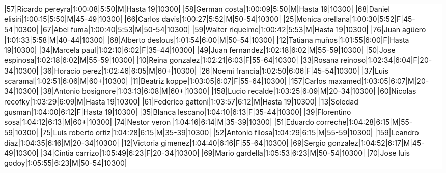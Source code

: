 |57|Ricardo pereyra|1:00:08|5:50|M|Hasta 19|10300|
|58|German costa|1:00:09|5:50|M|Hasta 19|10300|
|68|Daniel elisiri|1:00:15|5:50|M|45-49|10300|
|66|Carlos davis|1:00:27|5:52|M|50-54|10300|
|25|Monica orellana|1:00:30|5:52|F|45-54|10300|
|67|Abel fuma|1:00:40|5:53|M|50-54|10300|
|59|Walter riquelme|1:00:42|5:53|M|Hasta 19|10300|
|76|Juan agüero |1:01:33|5:58|M|40-44|10300|
|68|Alberto deslous|1:01:54|6:00|M|50-54|10300|
|12|Tatiana muños|1:01:55|6:00|F|Hasta 19|10300|
|34|Marcela paul|1:02:10|6:02|F|35-44|10300|
|49|Juan fernandez|1:02:18|6:02|M|55-59|10300|
|50|Jose espinosa|1:02:18|6:02|M|55-59|10300|
|10|Reina gonzalez|1:02:21|6:03|F|55-64|10300|
|33|Rosana reinoso|1:02:34|6:04|F|20-34|10300|
|36|Horacio perez|1:02:46|6:05|M|60+|10300|
|26|Noemi francia|1:02:50|6:06|F|45-54|10300|
|37|Luis scaramal|1:02:51|6:06|M|60+|10300|
|11|Beatriz koppe|1:03:05|6:07|F|55-64|10300|
|157|Carlos maxamed|1:03:05|6:07|M|20-34|10300|
|38|Antonio bosignore|1:03:13|6:08|M|60+|10300|
|158|Lucio recalde|1:03:25|6:09|M|20-34|10300|
|60|Nicolas recofky|1:03:29|6:09|M|Hasta 19|10300|
|61|Federico gattoni|1:03:57|6:12|M|Hasta 19|10300|
|13|Soledad gusman|1:04:00|6:12|F|Hasta 19|10300|
|35|Blanca lescano|1:04:10|6:13|F|35-44|10300|
|39|Florentino sosa|1:04:12|6:13|M|60+|10300|
|74|Nestor veron |1:04:16|6:14|M|35-39|10300|
|51|Eduardo correche|1:04:28|6:15|M|55-59|10300|
|75|Luis roberto ortiz|1:04:28|6:15|M|35-39|10300|
|52|Antonio filosa|1:04:29|6:15|M|55-59|10300|
|159|Leandro diaz|1:04:35|6:16|M|20-34|10300|
|12|Victoria gimenez|1:04:40|6:16|F|55-64|10300|
|69|Sergio gonzalez|1:04:52|6:17|M|45-49|10300|
|34|Cintia carrizo|1:05:49|6:23|F|20-34|10300|
|69|Mario gardella|1:05:53|6:23|M|50-54|10300|
|70|Jose luis godoy|1:05:55|6:23|M|50-54|10300|